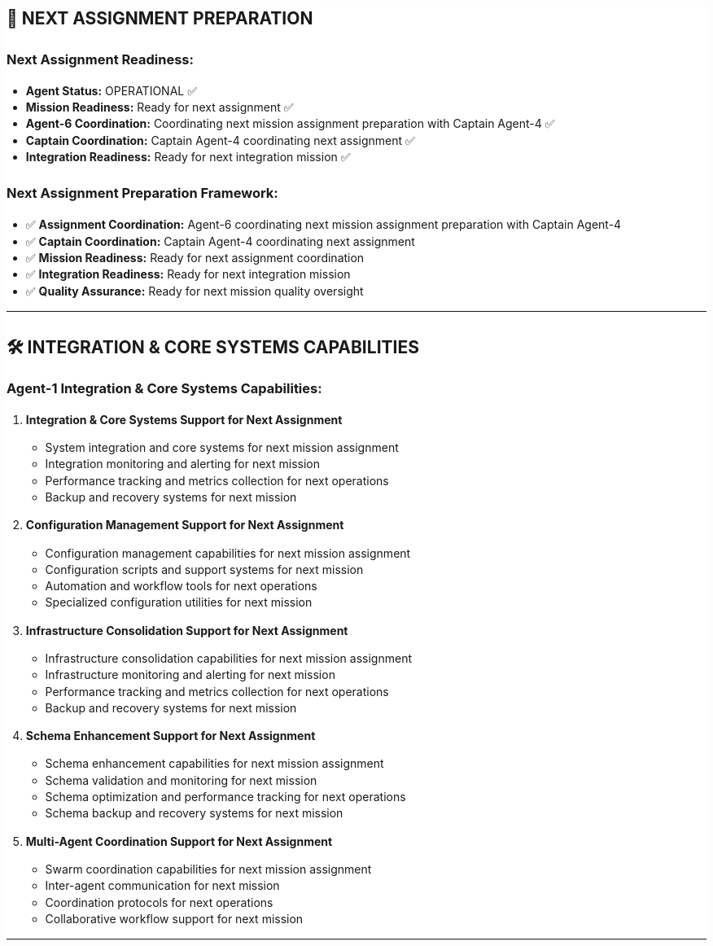 
## 🚀 **NEXT ASSIGNMENT PREPARATION**

### **Next Assignment Readiness:**
- **Agent Status:** OPERATIONAL ✅
- **Mission Readiness:** Ready for next assignment ✅
- **Agent-6 Coordination:** Coordinating next mission assignment preparation with Captain Agent-4 ✅
- **Captain Coordination:** Captain Agent-4 coordinating next assignment ✅
- **Integration Readiness:** Ready for next integration mission ✅

### **Next Assignment Preparation Framework:**
- ✅ **Assignment Coordination:** Agent-6 coordinating next mission assignment preparation with Captain Agent-4
- ✅ **Captain Coordination:** Captain Agent-4 coordinating next assignment
- ✅ **Mission Readiness:** Ready for next assignment coordination
- ✅ **Integration Readiness:** Ready for next integration mission
- ✅ **Quality Assurance:** Ready for next mission quality oversight

---

## 🛠️ **INTEGRATION & CORE SYSTEMS CAPABILITIES**

### **Agent-1 Integration & Core Systems Capabilities:**
1. **Integration & Core Systems Support for Next Assignment**
   - System integration and core systems for next mission assignment
   - Integration monitoring and alerting for next mission
   - Performance tracking and metrics collection for next operations
   - Backup and recovery systems for next mission

2. **Configuration Management Support for Next Assignment**
   - Configuration management capabilities for next mission assignment
   - Configuration scripts and support systems for next mission
   - Automation and workflow tools for next operations
   - Specialized configuration utilities for next mission

3. **Infrastructure Consolidation Support for Next Assignment**
   - Infrastructure consolidation capabilities for next mission assignment
   - Infrastructure monitoring and alerting for next mission
   - Performance tracking and metrics collection for next operations
   - Backup and recovery systems for next mission

4. **Schema Enhancement Support for Next Assignment**
   - Schema enhancement capabilities for next mission assignment
   - Schema validation and monitoring for next mission
   - Schema optimization and performance tracking for next operations
   - Schema backup and recovery systems for next mission

5. **Multi-Agent Coordination Support for Next Assignment**
   - Swarm coordination capabilities for next mission assignment
   - Inter-agent communication for next mission
   - Coordination protocols for next operations
   - Collaborative workflow support for next mission

---